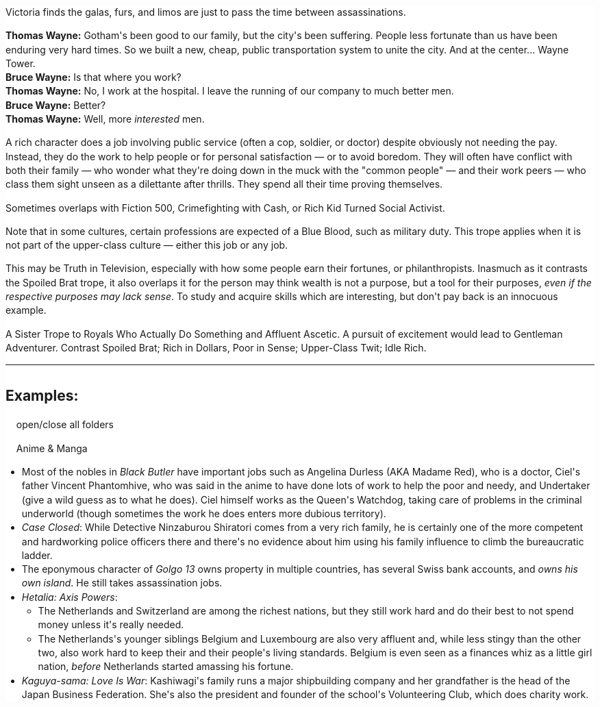 Victoria finds the galas, furs, and limos are just to pass the time between assassinations.

**Thomas Wayne:** Gotham's been good to our family, but the city's been suffering. People less fortunate than us have been enduring very hard times. So we built a new, cheap, public transportation system to unite the city. And at the center... Wayne Tower.  
**Bruce Wayne:** Is that where you work?  
**Thomas Wayne:** No, I work at the hospital. I leave the running of our company to much better men.  
**Bruce Wayne:** Better?  
**Thomas Wayne:** Well, more _interested_ men.

A rich character does a job involving public service (often a cop, soldier, or doctor) despite obviously not needing the pay. Instead, they do the work to help people or for personal satisfaction — or to avoid boredom. They will often have conflict with both their family — who wonder what they're doing down in the muck with the "common people" — and their work peers — who class them sight unseen as a dilettante after thrills. They spend all their time proving themselves.

Sometimes overlaps with Fiction 500, Crimefighting with Cash, or Rich Kid Turned Social Activist.

Note that in some cultures, certain professions are expected of a Blue Blood, such as military duty. This trope applies when it is not part of the upper-class culture — either this job or any job.

This may be Truth in Television, especially with how some people earn their fortunes, or philanthropists. Inasmuch as it contrasts the Spoiled Brat trope, it also overlaps it for the person may think wealth is not a purpose, but a tool for their purposes, _even if the respective purposes may lack sense_. To study and acquire skills which are interesting, but don't pay back is an innocuous example.

A Sister Trope to Royals Who Actually Do Something and Affluent Ascetic. A pursuit of excitement would lead to Gentleman Adventurer. Contrast Spoiled Brat; Rich in Dollars, Poor in Sense; Upper-Class Twit; Idle Rich.

___

## Examples:

    open/close all folders 

    Anime & Manga 

-   Most of the nobles in _Black Butler_ have important jobs such as Angelina Durless (AKA Madame Red), who is a doctor, Ciel's father Vincent Phantomhive, who was said in the anime to have done lots of work to help the poor and needy, and Undertaker (give a wild guess as to what he does). Ciel himself works as the Queen's Watchdog, taking care of problems in the criminal underworld (though sometimes the work he does enters more dubious territory).
-   _Case Closed_: While Detective Ninzaburou Shiratori comes from a very rich family, he is certainly one of the more competent and hardworking police officers there and there's no evidence about him using his family influence to climb the bureaucratic ladder.
-   The eponymous character of _Golgo 13_ owns property in multiple countries, has several Swiss bank accounts, and _owns his own island_. He still takes assassination jobs.
-   _Hetalia: Axis Powers_:
    -   The Netherlands and Switzerland are among the richest nations, but they still work hard and do their best to not spend money unless it's really needed.
    -   The Netherlands's younger siblings Belgium and Luxembourg are also very affluent and, while less stingy than the other two, also work hard to keep their and their people's living standards. Belgium is even seen as a finances whiz as a little girl nation, _before_ Netherlands started amassing his fortune.
-   _Kaguya-sama: Love Is War_: Kashiwagi's family runs a major shipbuilding company and her grandfather is the head of the Japan Business Federation. She's also the president and founder of the school's Volunteering Club, which does charity work.